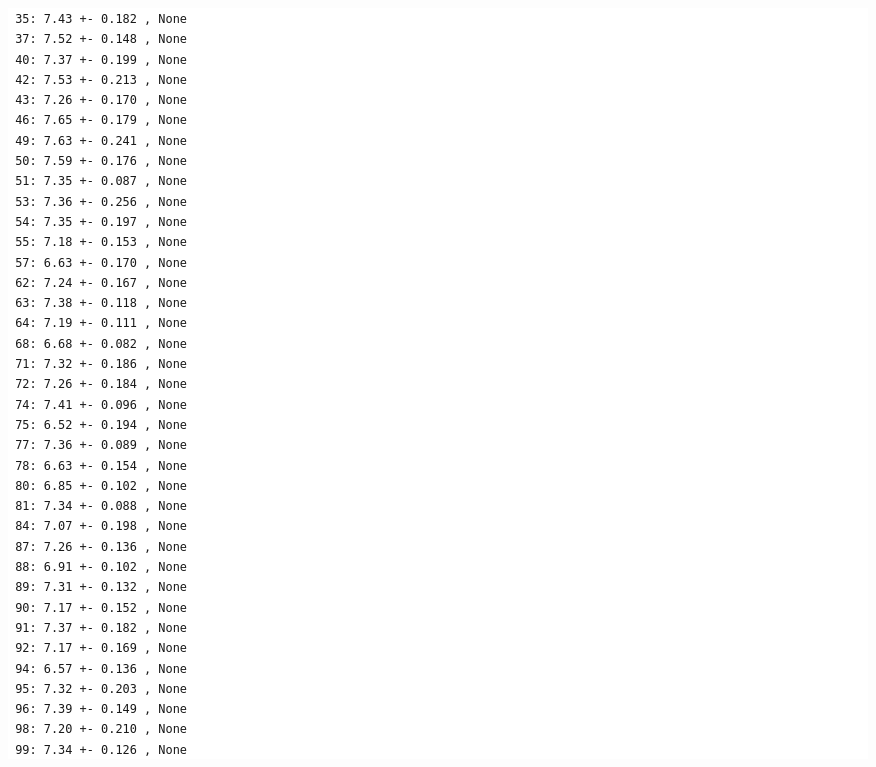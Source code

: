      35: 7.43 +- 0.182 , None
     37: 7.52 +- 0.148 , None
     40: 7.37 +- 0.199 , None
     42: 7.53 +- 0.213 , None
     43: 7.26 +- 0.170 , None
     46: 7.65 +- 0.179 , None
     49: 7.63 +- 0.241 , None
     50: 7.59 +- 0.176 , None
     51: 7.35 +- 0.087 , None
     53: 7.36 +- 0.256 , None
     54: 7.35 +- 0.197 , None
     55: 7.18 +- 0.153 , None
     57: 6.63 +- 0.170 , None
     62: 7.24 +- 0.167 , None
     63: 7.38 +- 0.118 , None
     64: 7.19 +- 0.111 , None
     68: 6.68 +- 0.082 , None
     71: 7.32 +- 0.186 , None
     72: 7.26 +- 0.184 , None
     74: 7.41 +- 0.096 , None
     75: 6.52 +- 0.194 , None
     77: 7.36 +- 0.089 , None
     78: 6.63 +- 0.154 , None
     80: 6.85 +- 0.102 , None
     81: 7.34 +- 0.088 , None
     84: 7.07 +- 0.198 , None
     87: 7.26 +- 0.136 , None
     88: 6.91 +- 0.102 , None
     89: 7.31 +- 0.132 , None
     90: 7.17 +- 0.152 , None
     91: 7.37 +- 0.182 , None
     92: 7.17 +- 0.169 , None
     94: 6.57 +- 0.136 , None
     95: 7.32 +- 0.203 , None
     96: 7.39 +- 0.149 , None
     98: 7.20 +- 0.210 , None
     99: 7.34 +- 0.126 , None

